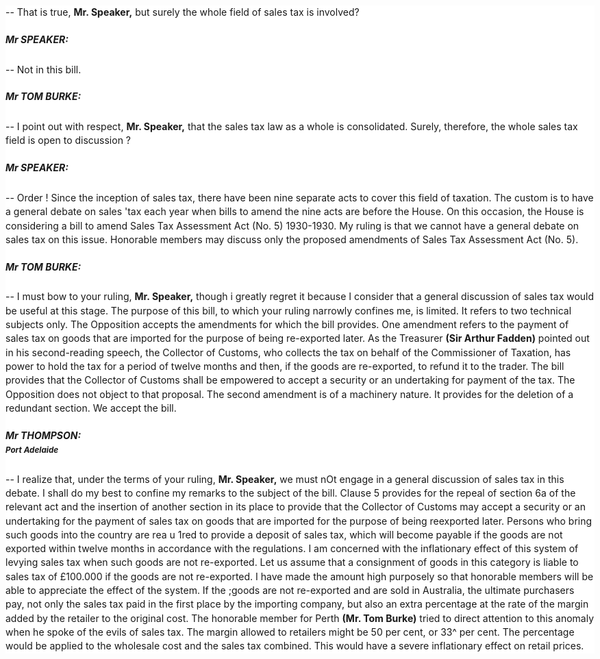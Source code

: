 -- That is true,  **Mr. Speaker,**  but surely the whole field of sales tax is involved? 

##### Mr SPEAKER:

-- Not in this bill. 

##### Mr TOM BURKE:

-- I point out with respect,  **Mr. Speaker,**  that the sales tax law as a whole is consolidated. Surely, therefore, the whole sales tax field is open to discussion ? 

##### Mr SPEAKER:

-- Order ! Since the inception of sales tax, there have been nine separate acts to cover this field of taxation. The custom is to have a general debate on sales 'tax each year when bills to amend the nine acts are before the House. On this occasion, the House is considering a bill to amend Sales Tax Assessment Act (No. 5) 1930-1930. My ruling is that we cannot have a general debate on sales tax on this issue. Honorable members may discuss only the proposed amendments of Sales Tax Assessment Act (No. 5). 

##### Mr TOM BURKE:

-- I must bow to your ruling,  **Mr. Speaker,**  though i greatly regret it because I consider that a general discussion of sales tax would be useful at this stage. The purpose of this bill, to which your ruling narrowly confines me, is limited. It refers to two technical subjects only. The Opposition accepts the amendments for which the bill provides. One amendment refers to the payment of sales tax on goods that are imported for the purpose of being re-exported later. As the Treasurer  **(Sir Arthur Fadden)**  pointed out in his second-reading speech, the Collector of Customs, who collects the tax on behalf of the Commissioner of Taxation, has power to hold the tax for a period of twelve months and then, if the goods are re-exported, to refund it to the trader. The bill provides that the Collector of Customs shall be empowered to accept a security or an undertaking for payment of the tax. The Opposition does not object to that proposal. The second amendment is of a machinery nature. It provides for the deletion of a redundant section. We accept the bill. 

##### Mr THOMPSON:<br><small class="text-muted">Port Adelaide</small>

-- I realize that, under the terms of your ruling,  **Mr. Speaker,**  we must nOt engage in a general discussion of sales tax in this debate. I shall do my best to confine my remarks to the subject of the bill. Clause 5 provides for the repeal of section 6a of the relevant act and the insertion of another section in its place to provide that the Collector of Customs may accept a security or an undertaking for the payment of sales tax on goods that are imported for the purpose of being reexported later. Persons who bring such goods into the country are rea u 1red to provide a deposit of sales tax, which will become payable if the goods are not exported within twelve months in accordance with the regulations. I am concerned with the inflationary effect of this system of levying sales tax when such goods are not re-exported. Let us assume that a consignment of goods in this category is liable to sales tax of £100.000 if the goods are not re-exported. I have made the amount high purposely so that honorable members will be able to appreciate the effect of the system. If the ;goods are not re-exported and are sold in Australia, the ultimate purchasers pay, not only the sales tax paid in the first place by the importing company, but also an extra percentage at the rate of the margin added by the retailer to the original cost. The honorable member for Perth  **(Mr. Tom Burke)**  tried to direct attention to this anomaly when he spoke of the evils of sales tax. The margin allowed to retailers might be 50 per cent, or 33^ per cent. The percentage would be applied to the wholesale cost and the sales tax combined. This would have a severe inflationary effect on retail prices. 
